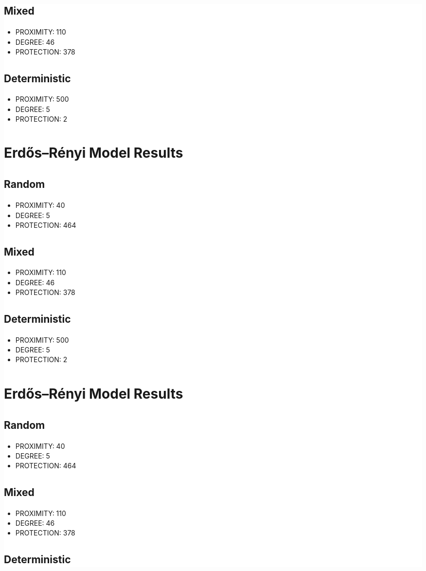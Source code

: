 ## Mixed

* PROXIMITY: 110
* DEGREE: 46
* PROTECTION: 378

## Deterministic

* PROXIMITY: 500
* DEGREE: 5
* PROTECTION: 2

# Erdős–Rényi Model Results

## Random

* PROXIMITY: 40
* DEGREE: 5
* PROTECTION: 464

## Mixed

* PROXIMITY: 110
* DEGREE: 46
* PROTECTION: 378

## Deterministic

* PROXIMITY: 500
* DEGREE: 5
* PROTECTION: 2

# Erdős–Rényi Model Results

## Random

* PROXIMITY: 40
* DEGREE: 5
* PROTECTION: 464

## Mixed

* PROXIMITY: 110
* DEGREE: 46
* PROTECTION: 378

## Deterministic
